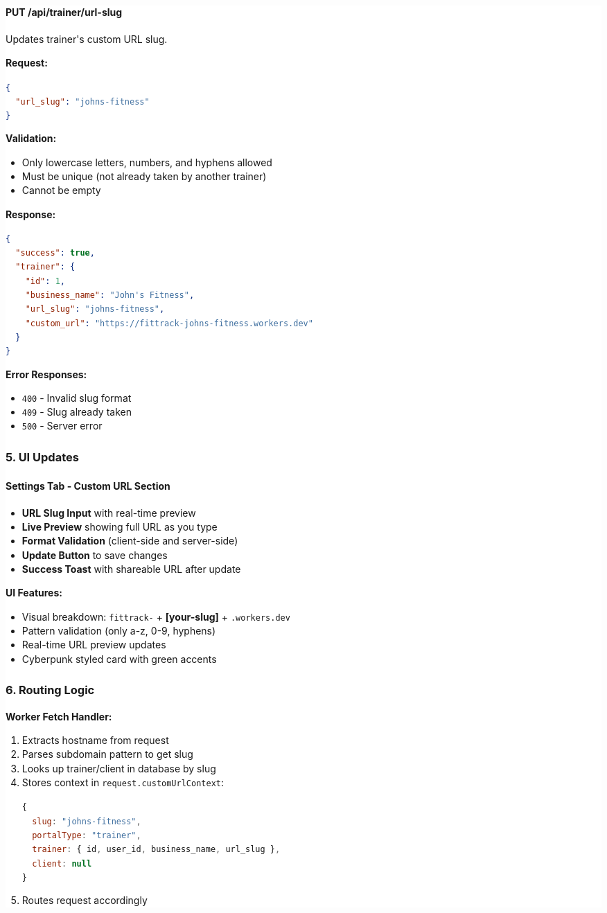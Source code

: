 #### PUT /api/trainer/url-slug
Updates trainer's custom URL slug.

**Request:**
```json
{
  "url_slug": "johns-fitness"
}
```

**Validation:**
- Only lowercase letters, numbers, and hyphens allowed
- Must be unique (not already taken by another trainer)
- Cannot be empty

**Response:**
```json
{
  "success": true,
  "trainer": {
    "id": 1,
    "business_name": "John's Fitness",
    "url_slug": "johns-fitness",
    "custom_url": "https://fittrack-johns-fitness.workers.dev"
  }
}
```

**Error Responses:**
- `400` - Invalid slug format
- `409` - Slug already taken
- `500` - Server error

### 5. UI Updates

#### Settings Tab - Custom URL Section
- **URL Slug Input** with real-time preview
- **Live Preview** showing full URL as you type
- **Format Validation** (client-side and server-side)
- **Update Button** to save changes
- **Success Toast** with shareable URL after update

**UI Features:**
- Visual breakdown: `fittrack-` + **[your-slug]** + `.workers.dev`
- Pattern validation (only a-z, 0-9, hyphens)
- Real-time URL preview updates
- Cyberpunk styled card with green accents

### 6. Routing Logic

**Worker Fetch Handler:**
1. Extracts hostname from request
2. Parses subdomain pattern to get slug
3. Looks up trainer/client in database by slug
4. Stores context in `request.customUrlContext`:
   ```javascript
   {
     slug: "johns-fitness",
     portalType: "trainer",
     trainer: { id, user_id, business_name, url_slug },
     client: null
   }
   ```
5. Routes request accordingly
